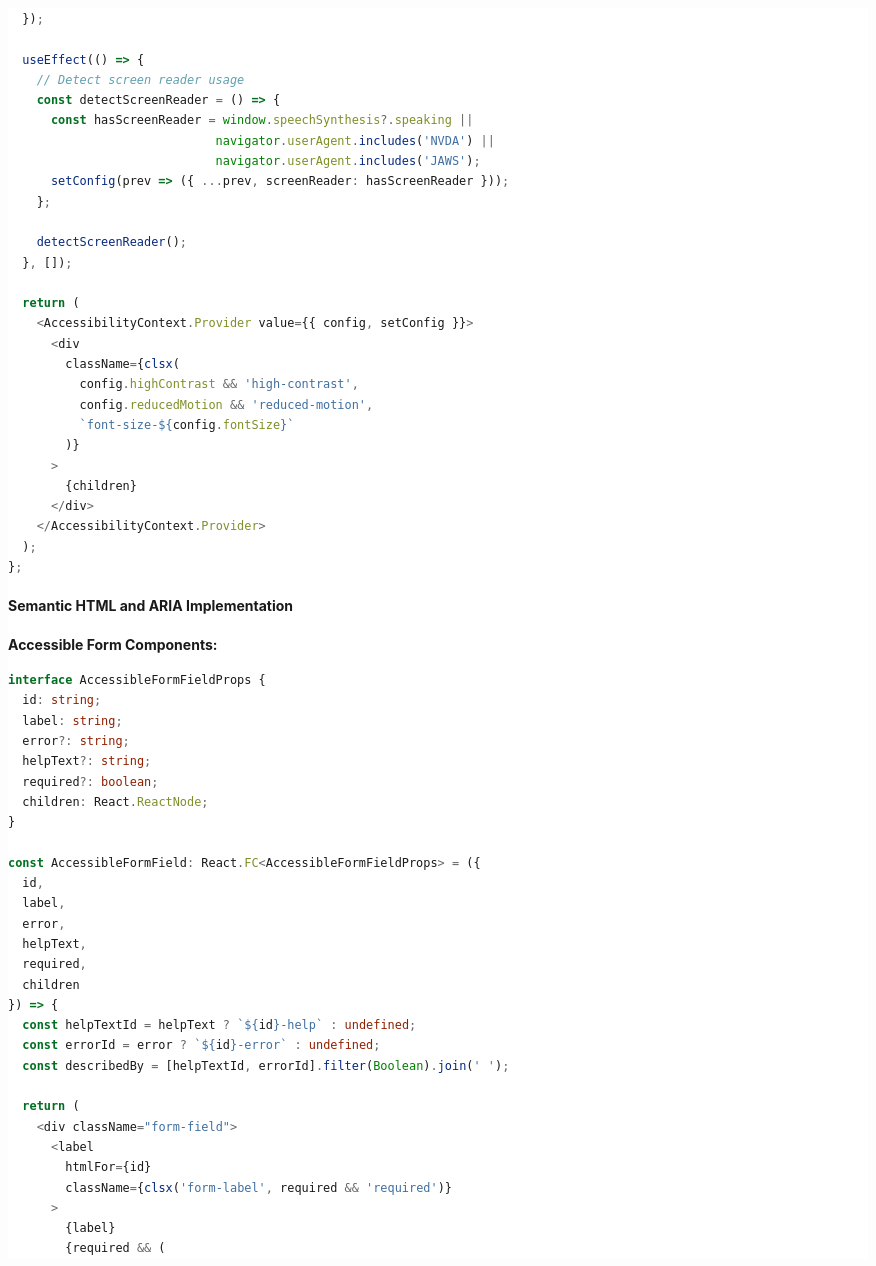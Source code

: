 ```typescript
  });

  useEffect(() => {
    // Detect screen reader usage
    const detectScreenReader = () => {
      const hasScreenReader = window.speechSynthesis?.speaking ||
                             navigator.userAgent.includes('NVDA') ||
                             navigator.userAgent.includes('JAWS');
      setConfig(prev => ({ ...prev, screenReader: hasScreenReader }));
    };

    detectScreenReader();
  }, []);

  return (
    <AccessibilityContext.Provider value={{ config, setConfig }}>
      <div
        className={clsx(
          config.highContrast && 'high-contrast',
          config.reducedMotion && 'reduced-motion',
          `font-size-${config.fontSize}`
        )}
      >
        {children}
      </div>
    </AccessibilityContext.Provider>
  );
};
```

#### Semantic HTML and ARIA Implementation

**Accessible Form Components:**

```typescript
interface AccessibleFormFieldProps {
  id: string;
  label: string;
  error?: string;
  helpText?: string;
  required?: boolean;
  children: React.ReactNode;
}

const AccessibleFormField: React.FC<AccessibleFormFieldProps> = ({
  id,
  label,
  error,
  helpText,
  required,
  children
}) => {
  const helpTextId = helpText ? `${id}-help` : undefined;
  const errorId = error ? `${id}-error` : undefined;
  const describedBy = [helpTextId, errorId].filter(Boolean).join(' ');

  return (
    <div className="form-field">
      <label
        htmlFor={id}
        className={clsx('form-label', required && 'required')}
      >
        {label}
        {required && (
```